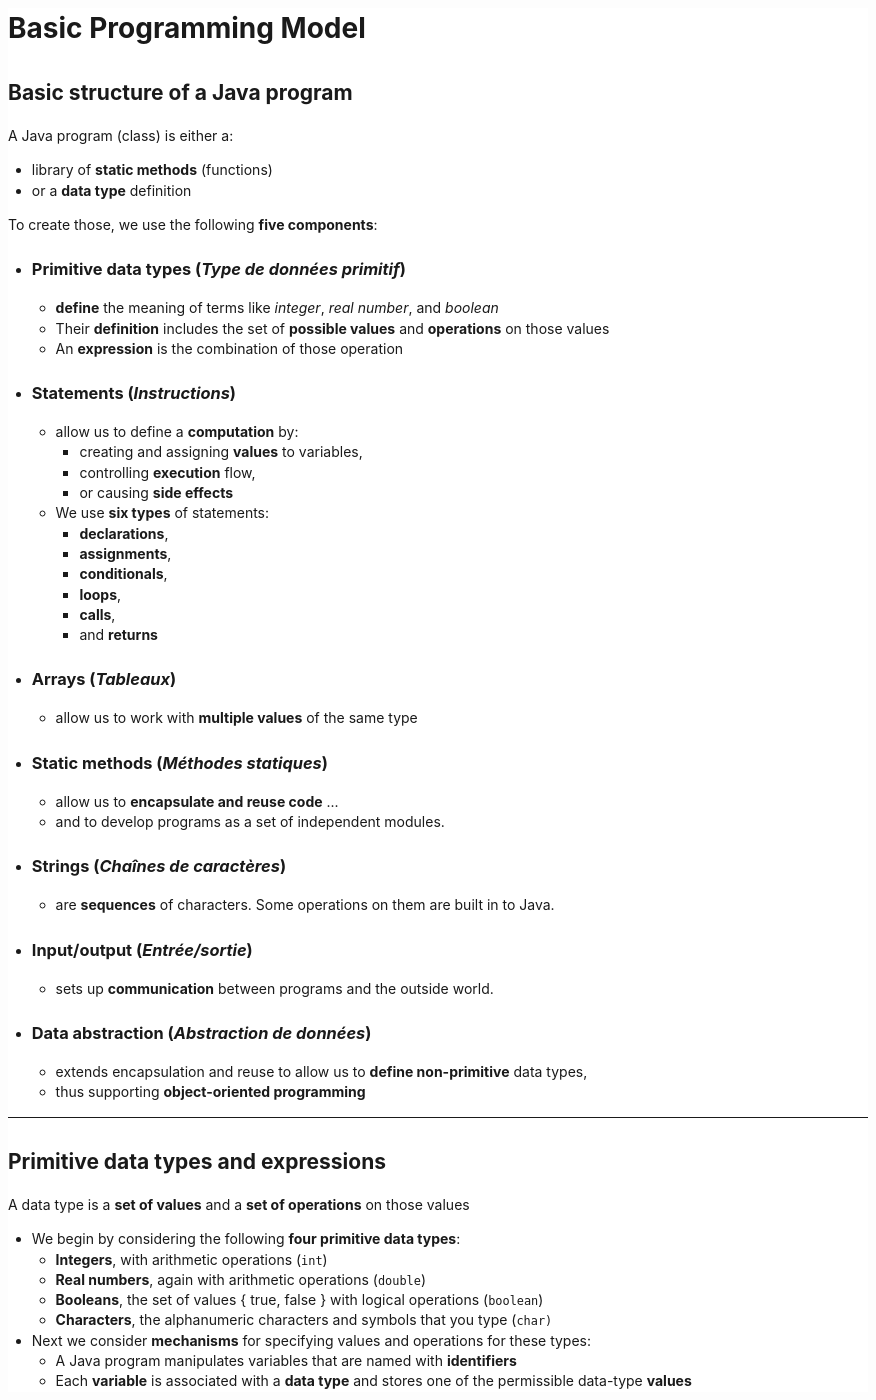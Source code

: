 # Basic Programming Model

## Basic structure of a Java program

A Java program (class) is either a:

- library of **static methods** (functions)
- or a **data type** definition

To create those, we use the following **five components**:

- ### Primitive data types (_Type de données primitif_)
  - **define** the meaning of terms like _integer_, _real number_, and _boolean_
  - Their **definition** includes the set of **possible values** and **operations** on those values
  - An **expression** is the combination of those operation
- ### Statements (_Instructions_)
  - allow us to define a **computation** by:
    - creating and assigning **values** to variables,
    - controlling **execution** flow,
    - or causing **side effects**
  - We use **six types** of statements:
    - **declarations**,
    - **assignments**,
    - **conditionals**,
    - **loops**,
    - **calls**,
    - and **returns**
- ### Arrays (_Tableaux_)
  - allow us to work with **multiple values** of the same type
- ### Static methods (_Méthodes statiques_)
  - allow us to **encapsulate and reuse code** ...
  - and to develop programs as a set of independent modules.
- ### Strings (_Chaînes de caractères_)
  - are **sequences** of characters. Some operations on them are built in to Java.
- ### Input/output (_Entrée/sortie_)
  - sets up **communication** between programs and the outside world.
- ### Data abstraction (_Abstraction de données_)
  - extends encapsulation and reuse to allow us to **define non-primitive** data types,
  - thus supporting **object-oriented programming**

---

## Primitive data types and expressions

A data type is a **set of values** and a **set of operations** on those values

- We begin by considering the following **four primitive data types**:
  - **Integers**, with arithmetic operations (`int`)
  - **Real numbers**, again with arithmetic operations (`double`)
  - **Booleans**, the set of values { true, false } with logical operations (`boolean`)
  - **Characters**, the alphanumeric characters and symbols that you type (`char)`
- Next we consider **mechanisms** for specifying values and operations for these types:
  - A Java program manipulates variables that are named with **identifiers**
  - Each **variable** is associated with a **data type** and stores one of the permissible data-type **values**
